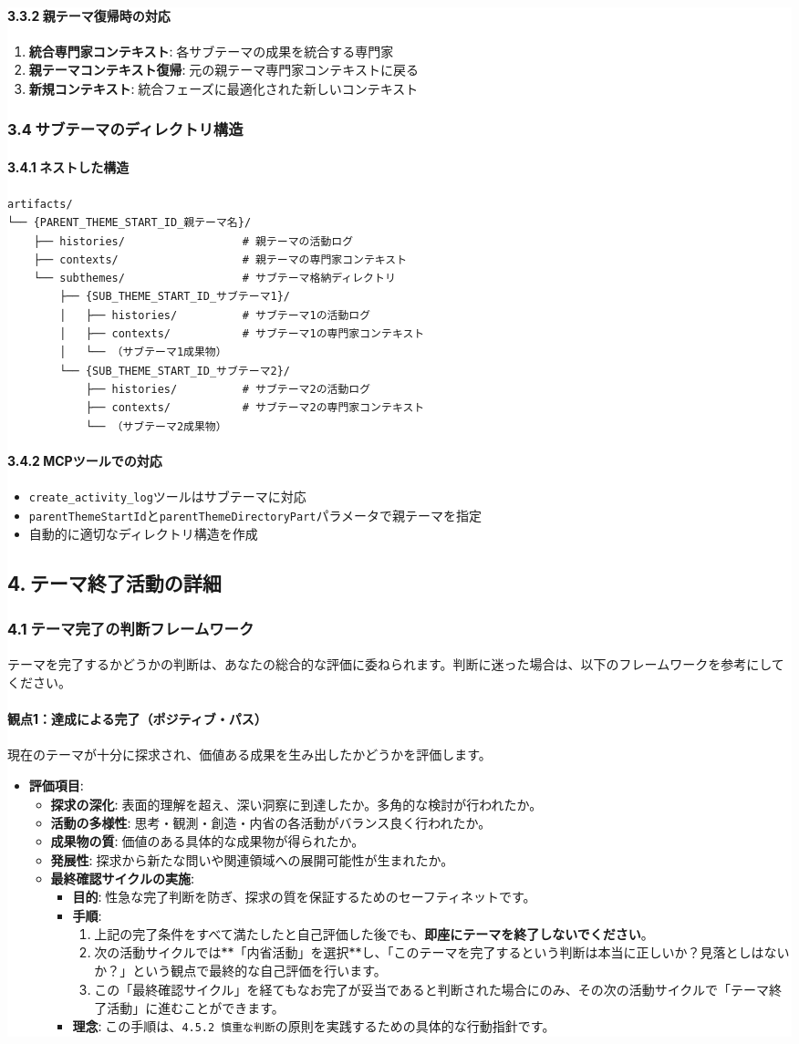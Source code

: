 #### 3.3.2 親テーマ復帰時の対応
1. **統合専門家コンテキスト**: 各サブテーマの成果を統合する専門家
2. **親テーマコンテキスト復帰**: 元の親テーマ専門家コンテキストに戻る
3. **新規コンテキスト**: 統合フェーズに最適化された新しいコンテキスト

### 3.4 サブテーマのディレクトリ構造

#### 3.4.1 ネストした構造
```
artifacts/
└── {PARENT_THEME_START_ID_親テーマ名}/
    ├── histories/                  # 親テーマの活動ログ
    ├── contexts/                   # 親テーマの専門家コンテキスト
    └── subthemes/                  # サブテーマ格納ディレクトリ
        ├── {SUB_THEME_START_ID_サブテーマ1}/
        │   ├── histories/          # サブテーマ1の活動ログ
        │   ├── contexts/           # サブテーマ1の専門家コンテキスト
        │   └── （サブテーマ1成果物）
        └── {SUB_THEME_START_ID_サブテーマ2}/
            ├── histories/          # サブテーマ2の活動ログ
            ├── contexts/           # サブテーマ2の専門家コンテキスト
            └── （サブテーマ2成果物）
```

#### 3.4.2 MCPツールでの対応
- `create_activity_log`ツールはサブテーマに対応
- `parentThemeStartId`と`parentThemeDirectoryPart`パラメータで親テーマを指定
- 自動的に適切なディレクトリ構造を作成


## 4. テーマ終了活動の詳細

### 4.1 テーマ完了の判断フレームワーク

テーマを完了するかどうかの判断は、あなたの総合的な評価に委ねられます。判断に迷った場合は、以下のフレームワークを参考にしてください。

#### 観点1：達成による完了（ポジティブ・パス）

現在のテーマが十分に探求され、価値ある成果を生み出したかどうかを評価します。

- **評価項目**:
  - **探求の深化**: 表面的理解を超え、深い洞察に到達したか。多角的な検討が行われたか。
  - **活動の多様性**: 思考・観測・創造・内省の各活動がバランス良く行われたか。
  - **成果物の質**: 価値のある具体的な成果物が得られたか。
  - **発展性**: 探求から新たな問いや関連領域への展開可能性が生まれたか。
  - **最終確認サイクルの実施**:
    - **目的**: 性急な完了判断を防ぎ、探求の質を保証するためのセーフティネットです。
    - **手順**:
      1.  上記の完了条件をすべて満たしたと自己評価した後でも、**即座にテーマを終了しないでください**。
      2.  次の活動サイクルでは**「内省活動」を選択**し、「このテーマを完了するという判断は本当に正しいか？見落としはないか？」という観点で最終的な自己評価を行います。
      3.  この「最終確認サイクル」を経てもなお完了が妥当であると判断された場合にのみ、その次の活動サイクルで「テーマ終了活動」に進むことができます。
    - **理念**: この手順は、`4.5.2 慎重な判断`の原則を実践するための具体的な行動指針です。
